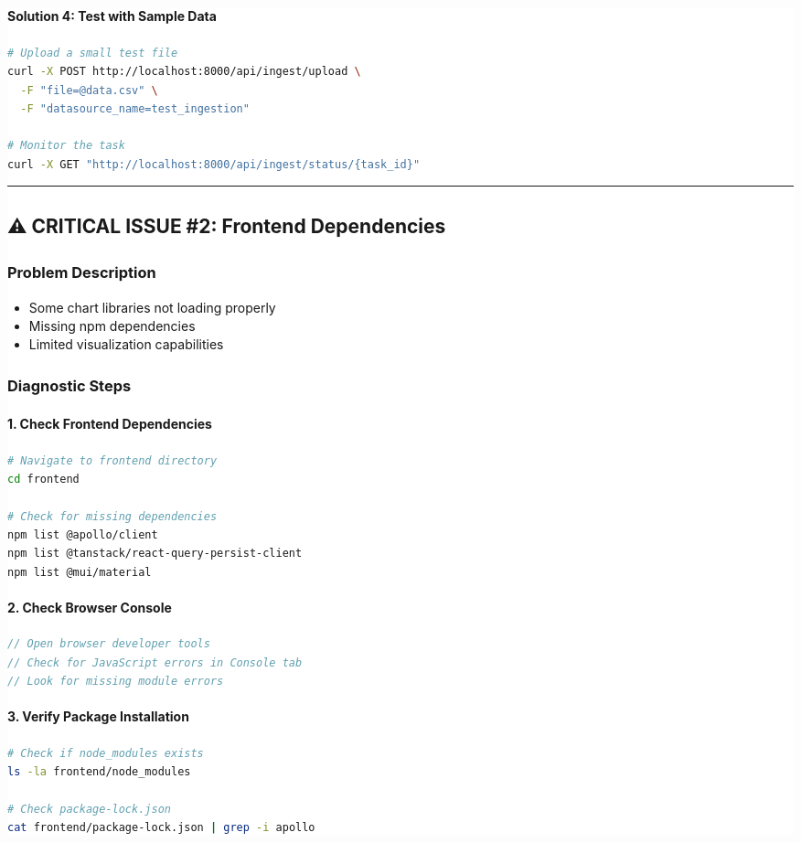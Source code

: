 #### **Solution 4: Test with Sample Data**

```bash
# Upload a small test file
curl -X POST http://localhost:8000/api/ingest/upload \
  -F "file=@data.csv" \
  -F "datasource_name=test_ingestion"

# Monitor the task
curl -X GET "http://localhost:8000/api/ingest/status/{task_id}"
```

---

## **⚠️ CRITICAL ISSUE #2: Frontend Dependencies**

### **Problem Description**

- Some chart libraries not loading properly
- Missing npm dependencies
- Limited visualization capabilities

### **Diagnostic Steps**

#### **1. Check Frontend Dependencies**

```bash
# Navigate to frontend directory
cd frontend

# Check for missing dependencies
npm list @apollo/client
npm list @tanstack/react-query-persist-client
npm list @mui/material
```

#### **2. Check Browser Console**

```javascript
// Open browser developer tools
// Check for JavaScript errors in Console tab
// Look for missing module errors
```

#### **3. Verify Package Installation**

```bash
# Check if node_modules exists
ls -la frontend/node_modules

# Check package-lock.json
cat frontend/package-lock.json | grep -i apollo
```

